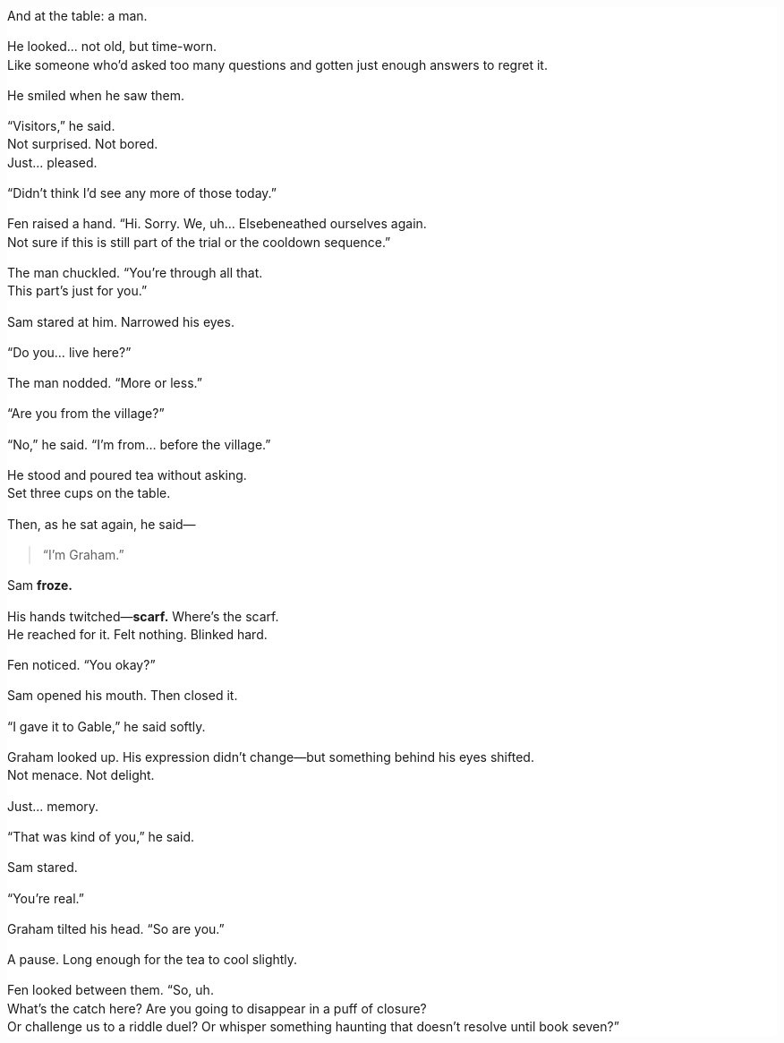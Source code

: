 And at the table: a man.

He looked... not old, but time-worn.  
Like someone who’d asked too many questions and gotten just enough answers to regret it.

He smiled when he saw them.

“Visitors,” he said.  
Not surprised. Not bored.  
Just... pleased.

“Didn’t think I’d see any more of those today.”

Fen raised a hand. “Hi. Sorry. We, uh… Elsebeneathed ourselves again.  
Not sure if this is still part of the trial or the cooldown sequence.”

The man chuckled. “You’re through all that.  
This part’s just for you.”

Sam stared at him. Narrowed his eyes.

“Do you… live here?”

The man nodded. “More or less.”

“Are you from the village?”

“No,” he said. “I’m from… before the village.”

He stood and poured tea without asking.  
Set three cups on the table.

Then, as he sat again, he said—

> “I’m Graham.”

Sam **froze.**

His hands twitched—**scarf.** Where’s the scarf.  
He reached for it. Felt nothing. Blinked hard.

Fen noticed. “You okay?”

Sam opened his mouth. Then closed it.

“I gave it to Gable,” he said softly.

Graham looked up. His expression didn’t change—but something behind his eyes shifted.  
Not menace. Not delight.

Just... memory.

“That was kind of you,” he said.

Sam stared.

“You’re real.”

Graham tilted his head. “So are you.”

A pause. Long enough for the tea to cool slightly.

Fen looked between them. “So, uh.  
What’s the catch here? Are you going to disappear in a puff of closure?  
Or challenge us to a riddle duel? Or whisper something haunting that doesn’t resolve until book seven?”

